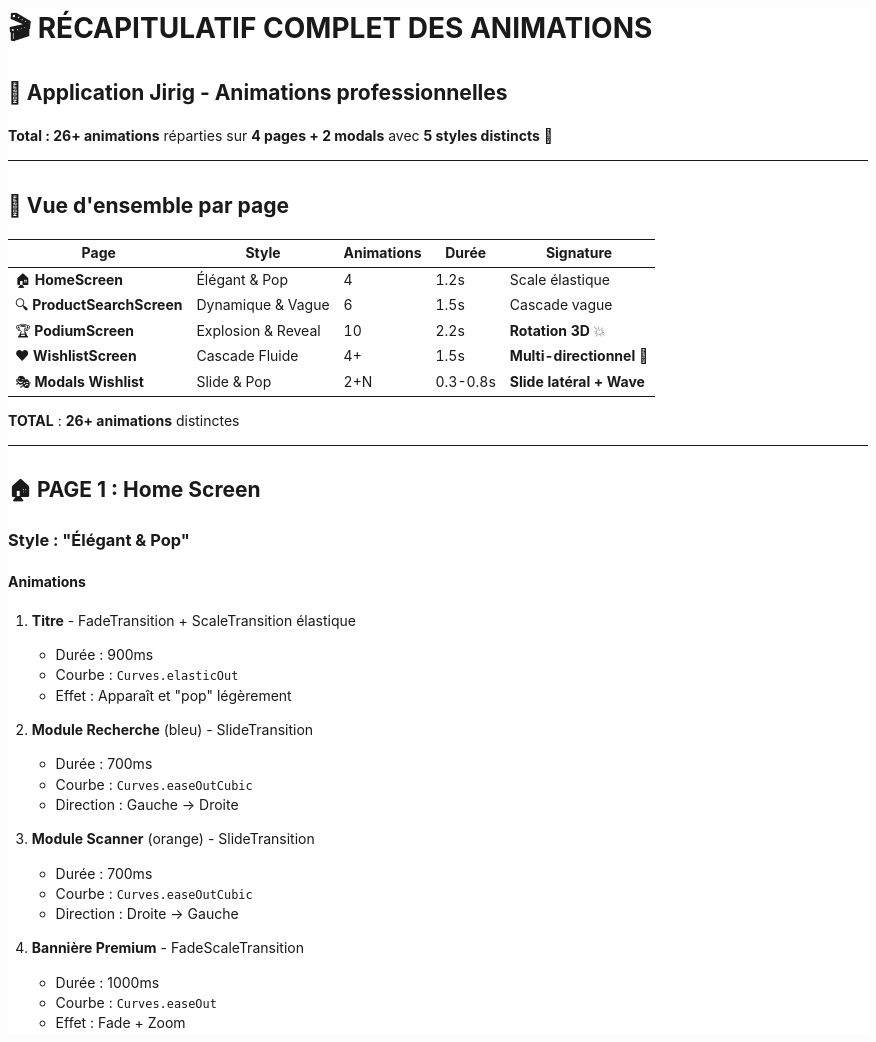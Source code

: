 # 🎬 RÉCAPITULATIF COMPLET DES ANIMATIONS

## 📱 Application Jirig - Animations professionnelles

**Total : 26+ animations** réparties sur **4 pages + 2 modals** avec **5 styles distincts** 🎨

---

## 🎯 Vue d'ensemble par page

| Page | Style | Animations | Durée | Signature |
|------|-------|------------|-------|-----------|
| 🏠 **HomeScreen** | Élégant & Pop | 4 | 1.2s | Scale élastique |
| 🔍 **ProductSearchScreen** | Dynamique & Vague | 6 | 1.5s | Cascade vague |
| 🏆 **PodiumScreen** | Explosion & Reveal | 10 | 2.2s | **Rotation 3D** 💥 |
| ❤️ **WishlistScreen** | Cascade Fluide | 4+ | 1.5s | **Multi-directionnel** 🌊 |
| 🎭 **Modals Wishlist** | Slide & Pop | 2+N | 0.3-0.8s | **Slide latéral + Wave** |

**TOTAL** : **26+ animations** distinctes

---

## 🏠 PAGE 1 : Home Screen

### Style : **"Élégant & Pop"**

#### Animations

1. **Titre** - FadeTransition + ScaleTransition élastique
   - Durée : 900ms
   - Courbe : `Curves.elasticOut`
   - Effet : Apparaît et "pop" légèrement

2. **Module Recherche** (bleu) - SlideTransition
   - Durée : 700ms
   - Courbe : `Curves.easeOutCubic`
   - Direction : Gauche → Droite

3. **Module Scanner** (orange) - SlideTransition
   - Durée : 700ms
   - Courbe : `Curves.easeOutCubic`
   - Direction : Droite → Gauche

4. **Bannière Premium** - FadeScaleTransition
   - Durée : 1000ms
   - Courbe : `Curves.easeOut`
   - Effet : Fade + Zoom
